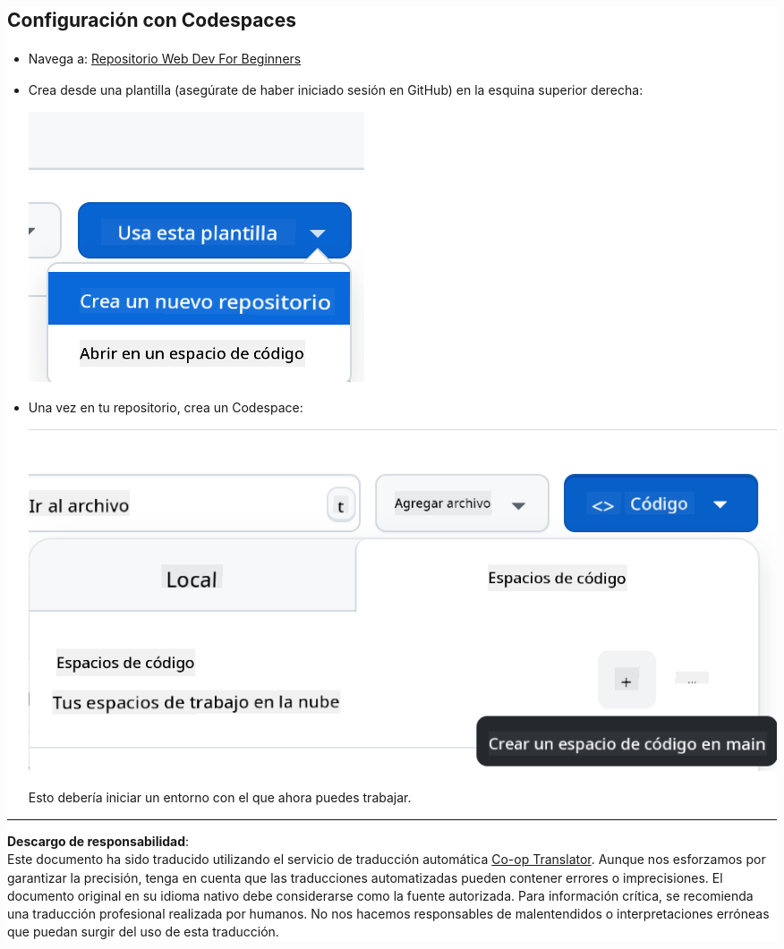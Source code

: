 ## Configuración con Codespaces

- Navega a: [Repositorio Web Dev For Beginners](https://github.com/microsoft/Web-Dev-For-Beginners)
- Crea desde una plantilla (asegúrate de haber iniciado sesión en GitHub) en la esquina superior derecha:

    ![Crear desde plantilla](../../../translated_images/template.67ad477109d29a2b04599a83c964c87fcde041256d4f04d3589cbb00c696f76c.es.png)

- Una vez en tu repositorio, crea un Codespace:

    ![Crear codespace](../../../translated_images/codespace.bcecbdf5d2747d3d17da67a78ad911c8853d68102e34748ec372cde1e9236e1d.es.png)

    Esto debería iniciar un entorno con el que ahora puedes trabajar.

---

**Descargo de responsabilidad**:  
Este documento ha sido traducido utilizando el servicio de traducción automática [Co-op Translator](https://github.com/Azure/co-op-translator). Aunque nos esforzamos por garantizar la precisión, tenga en cuenta que las traducciones automatizadas pueden contener errores o imprecisiones. El documento original en su idioma nativo debe considerarse como la fuente autorizada. Para información crítica, se recomienda una traducción profesional realizada por humanos. No nos hacemos responsables de malentendidos o interpretaciones erróneas que puedan surgir del uso de esta traducción.